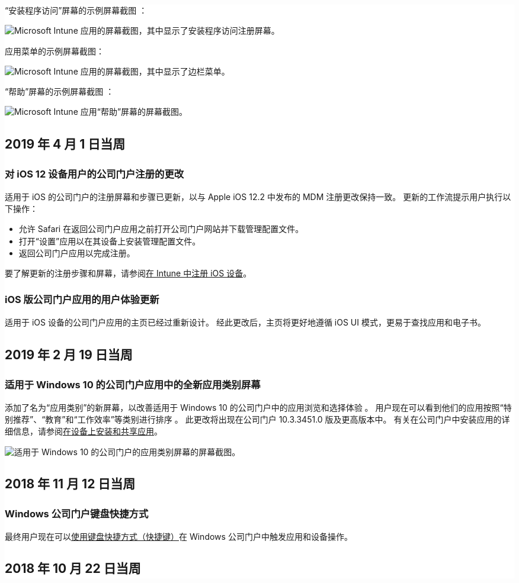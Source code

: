 “安装程序访问”屏幕的示例屏幕截图  ：  

![Microsoft Intune 应用的屏幕截图，其中显示了安装程序访问注册屏幕。](./media/whats-new-app-ui/1904-intune-app-setup-access.png)   

应用菜单的示例屏幕截图：  

![Microsoft Intune 应用的屏幕截图，其中显示了边栏菜单。](./media/whats-new-app-ui/1904-intune-app-navigation-menu.png)   

“帮助”屏幕的示例屏幕截图  ：  

![Microsoft Intune 应用“帮助”屏幕的屏幕截图。](./media/whats-new-app-ui/1904-intune-app-help.png)   

## <a name="week-of-april-1-2019"></a>2019 年 4 月 1 日当周  

### <a name="changes-to-company-portal-enrollment-for-ios-12-device-users---3448635---"></a>对 iOS 12 设备用户的公司门户注册的更改   
适用于 iOS 的公司门户的注册屏幕和步骤已更新，以与 Apple iOS 12.2 中发布的 MDM 注册更改保持一致。 更新的工作流提示用户执行以下操作：  

* 允许 Safari 在返回公司门户应用之前打开公司门户网站并下载管理配置文件。  
* 打开“设置”应用以在其设备上安装管理配置文件。  
* 返回公司门户应用以完成注册。  

要了解更新的注册步骤和屏幕，请参阅[在 Intune 中注册 iOS 设备](https://docs.microsoft.com/mem/intune/user-help/enroll-your-device-in-intune-ios)。  

### <a name="user-experience-update-for-the-company-portal-app-for-ios----2536024---"></a>iOS 版公司门户应用的用户体验更新 
适用于 iOS 设备的公司门户应用的主页已经过重新设计。 经此更改后，主页将更好地遵循 iOS UI 模式，更易于查找应用和电子书。  

## <a name="week-of-february-19-2019"></a>2019 年 2 月 19 日当周  
### <a name="new-app-categories-screen-in-the-company-portal-app-for-windows-10---3834780-wnready4review---"></a>适用于 Windows 10 的公司门户应用中的全新应用类别屏幕  
添加了名为“应用类别”的新屏幕，以改善适用于 Windows 10 的公司门户中的应用浏览和选择体验  。 用户现在可以看到他们的应用按照“特别推荐”、“教育”和“工作效率”等类别进行排序    。 此更改将出现在公司门户 10.3.3451.0 版及更高版本中。 有关在公司门户中安装应用的详细信息，请参阅[在设备上安装和共享应用](../user-help/install-apps-cpapp-windows.md)。  

![适用于 Windows 10 的公司门户的应用类别屏幕的屏幕截图。](./media/whats-new-app-ui/1902_CP_app_categories.png)

## <a name="week-of-november-12-2018"></a>2018 年 11 月 12 日当周

### <a name="windows-company-portal-keyboard-shortcuts----2771518---"></a>Windows 公司门户键盘快捷方式 
最终用户现在可以[使用键盘快捷方式（快捷键）](../apps/company-portal-app.md#windows-company-portal-keyboard-shortcuts)在 Windows 公司门户中触发应用和设备操作。

## <a name="week-of-october-22-2018"></a>2018 年 10 月 22 日当周
